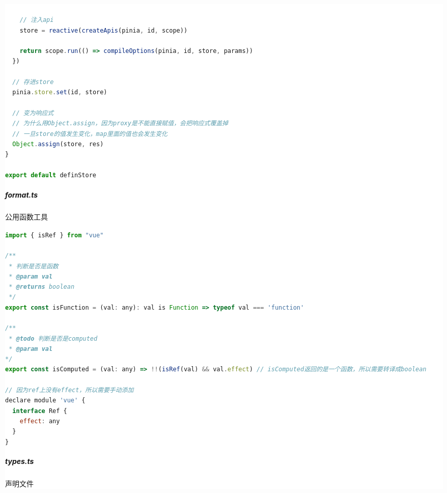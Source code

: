 ```js

    // 注入api
    store = reactive(createApis(pinia, id, scope))

    return scope.run(() => compileOptions(pinia, id, store, params))
  })

  // 存进store
  pinia.store.set(id, store)

  // 变为响应式
  // 为什么用Object.assign，因为proxy是不能直接赋值，会把响应式覆盖掉
  // 一旦store的值发生变化，map里面的值也会发生变化
  Object.assign(store, res)
}

export default definStore
```

##### format.ts

公用函数工具

```js
import { isRef } from "vue"

/**
 * 判断是否是函数
 * @param val
 * @returns boolean
 */
export const isFunction = (val: any): val is Function => typeof val === 'function'

/**
 * @todo 判断是否是computed
 * @param val
*/
export const isComputed = (val: any) => !!(isRef(val) && val.effect) // isComputed返回的是一个函数，所以需要转译成boolean

// 因为ref上没有effect，所以需要手动添加
declare module 'vue' {
  interface Ref {
    effect: any
  }
}

```

##### types.ts

声明文件
